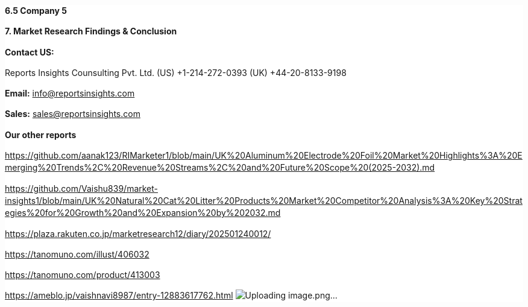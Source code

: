 <strong>6.5 Company 5</strong>

<strong>7. Market Research Findings &amp; Conclusion</strong>

<strong>Contact US:</strong>

Reports Insights Counsulting Pvt. Ltd.
(US) +1-214-272-0393
(UK) +44-20-8133-9198
<p class=""""><b>Email:</b> <a href=mailto:info@reportsinsights.com>info@reportsinsights.com</a></p>
<p class=""""><b>Sales:</b> <a href=mailto:sales@reportsinsights.com>sales@reportsinsights.com</a></p>

<strong>Our other reports</strong>

<a href=https://github.com/aanak123/RIMarketer1/blob/main/UK%20Aluminum%20Electrode%20Foil%20Market%20Highlights%3A%20Emerging%20Trends%2C%20Revenue%20Streams%2C%20and%20Future%20Scope%20(2025-2032).md>https://github.com/aanak123/RIMarketer1/blob/main/UK%20Aluminum%20Electrode%20Foil%20Market%20Highlights%3A%20Emerging%20Trends%2C%20Revenue%20Streams%2C%20and%20Future%20Scope%20(2025-2032).md</a>

<a href=https://github.com/Vaishu839/market-insights1/blob/main/UK%20Natural%20Cat%20Litter%20Products%20Market%20Competitor%20Analysis%3A%20Key%20Strategies%20for%20Growth%20and%20Expansion%20by%202032.md>https://github.com/Vaishu839/market-insights1/blob/main/UK%20Natural%20Cat%20Litter%20Products%20Market%20Competitor%20Analysis%3A%20Key%20Strategies%20for%20Growth%20and%20Expansion%20by%202032.md</a>

<a href=https://plaza.rakuten.co.jp/marketresearch12/diary/202501240012/>https://plaza.rakuten.co.jp/marketresearch12/diary/202501240012/</a>

<a href=https://tanomuno.com/illust/406032>https://tanomuno.com/illust/406032</a>

<a href=https://tanomuno.com/product/413003>https://tanomuno.com/product/413003</a>

<a href=https://ameblo.jp/vaishnavi8987/entry-12883617762.html>https://ameblo.jp/vaishnavi8987/entry-12883617762.html</a>
![Uploading image.png…]()

